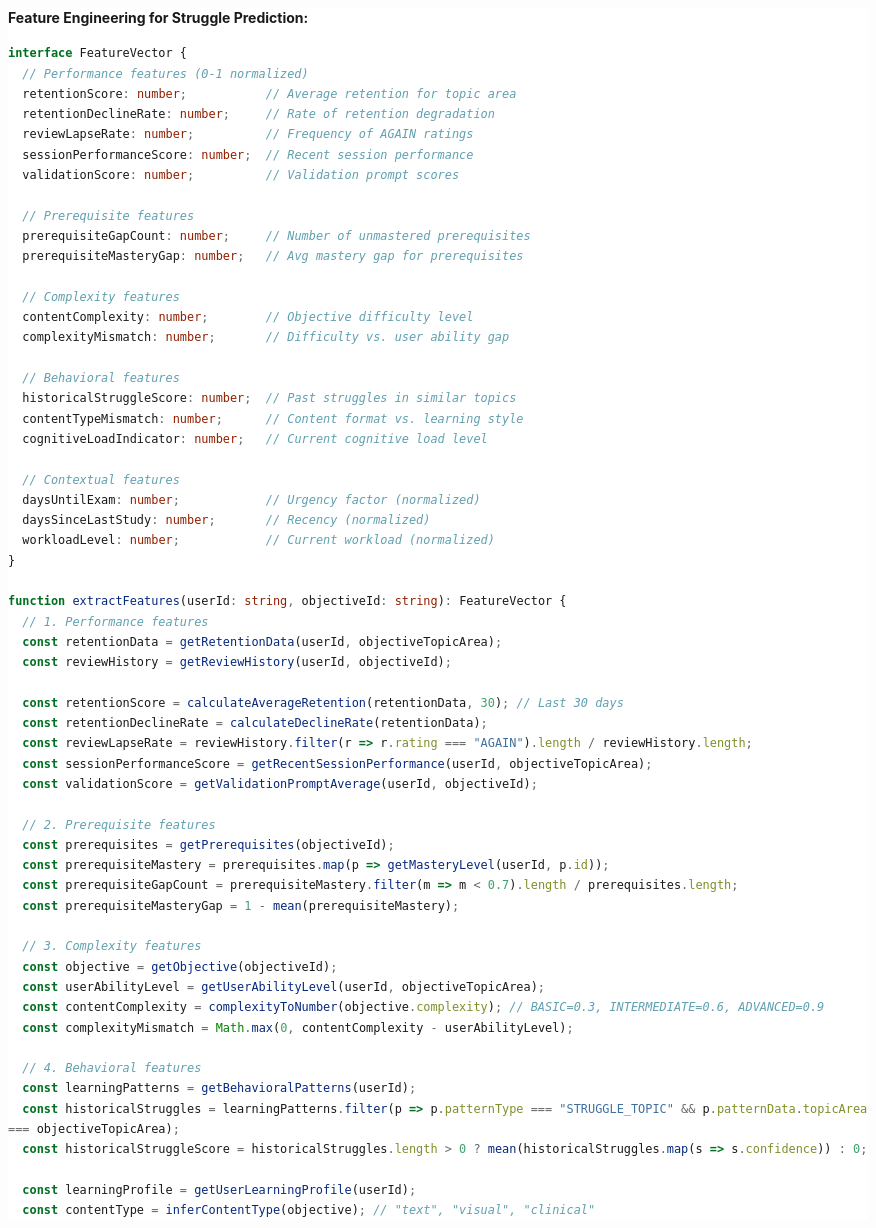 **Feature Engineering for Struggle Prediction:**
```typescript
interface FeatureVector {
  // Performance features (0-1 normalized)
  retentionScore: number;           // Average retention for topic area
  retentionDeclineRate: number;     // Rate of retention degradation
  reviewLapseRate: number;          // Frequency of AGAIN ratings
  sessionPerformanceScore: number;  // Recent session performance
  validationScore: number;          // Validation prompt scores

  // Prerequisite features
  prerequisiteGapCount: number;     // Number of unmastered prerequisites
  prerequisiteMasteryGap: number;   // Avg mastery gap for prerequisites

  // Complexity features
  contentComplexity: number;        // Objective difficulty level
  complexityMismatch: number;       // Difficulty vs. user ability gap

  // Behavioral features
  historicalStruggleScore: number;  // Past struggles in similar topics
  contentTypeMismatch: number;      // Content format vs. learning style
  cognitiveLoadIndicator: number;   // Current cognitive load level

  // Contextual features
  daysUntilExam: number;            // Urgency factor (normalized)
  daysSinceLastStudy: number;       // Recency (normalized)
  workloadLevel: number;            // Current workload (normalized)
}

function extractFeatures(userId: string, objectiveId: string): FeatureVector {
  // 1. Performance features
  const retentionData = getRetentionData(userId, objectiveTopicArea);
  const reviewHistory = getReviewHistory(userId, objectiveId);

  const retentionScore = calculateAverageRetention(retentionData, 30); // Last 30 days
  const retentionDeclineRate = calculateDeclineRate(retentionData);
  const reviewLapseRate = reviewHistory.filter(r => r.rating === "AGAIN").length / reviewHistory.length;
  const sessionPerformanceScore = getRecentSessionPerformance(userId, objectiveTopicArea);
  const validationScore = getValidationPromptAverage(userId, objectiveId);

  // 2. Prerequisite features
  const prerequisites = getPrerequisites(objectiveId);
  const prerequisiteMastery = prerequisites.map(p => getMasteryLevel(userId, p.id));
  const prerequisiteGapCount = prerequisiteMastery.filter(m => m < 0.7).length / prerequisites.length;
  const prerequisiteMasteryGap = 1 - mean(prerequisiteMastery);

  // 3. Complexity features
  const objective = getObjective(objectiveId);
  const userAbilityLevel = getUserAbilityLevel(userId, objectiveTopicArea);
  const contentComplexity = complexityToNumber(objective.complexity); // BASIC=0.3, INTERMEDIATE=0.6, ADVANCED=0.9
  const complexityMismatch = Math.max(0, contentComplexity - userAbilityLevel);

  // 4. Behavioral features
  const learningPatterns = getBehavioralPatterns(userId);
  const historicalStruggles = learningPatterns.filter(p => p.patternType === "STRUGGLE_TOPIC" && p.patternData.topicArea === objectiveTopicArea);
  const historicalStruggleScore = historicalStruggles.length > 0 ? mean(historicalStruggles.map(s => s.confidence)) : 0;

  const learningProfile = getUserLearningProfile(userId);
  const contentType = inferContentType(objective); // "text", "visual", "clinical"
```